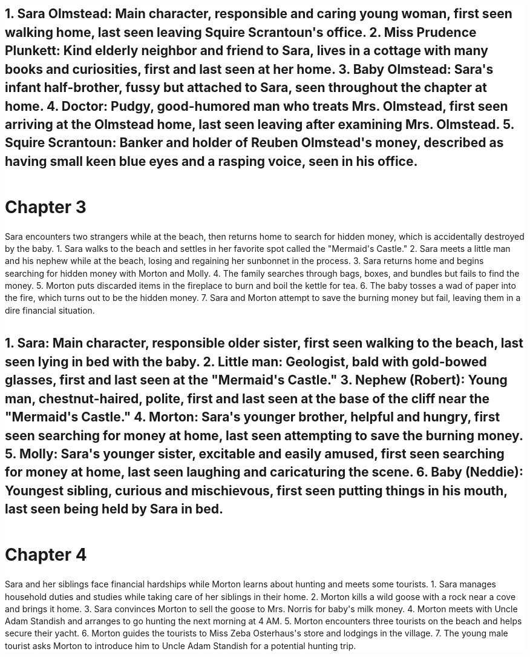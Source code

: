 <characters>1. Sara Olmstead: Main character, responsible and caring young woman, first seen walking home, last seen leaving Squire Scrantoun's office.
2. Miss Prudence Plunkett: Kind elderly neighbor and friend to Sara, lives in a cottage with many books and curiosities, first and last seen at her home.
3. Baby Olmstead: Sara's infant half-brother, fussy but attached to Sara, seen throughout the chapter at home.
4. Doctor: Pudgy, good-humored man who treats Mrs. Olmstead, first seen arriving at the Olmstead home, last seen leaving after examining Mrs. Olmstead.
5. Squire Scrantoun: Banker and holder of Reuben Olmstead's money, described as having small keen blue eyes and a rasping voice, seen in his office.</characters>
----------------
# Chapter 3
<synopsis>
Sara encounters two strangers while at the beach, then returns home to search for hidden money, which is accidentally destroyed by the baby.
</synopsis>

<events>
1. Sara walks to the beach and settles in her favorite spot called the "Mermaid's Castle."
2. Sara meets a little man and his nephew while at the beach, losing and regaining her sunbonnet in the process.
3. Sara returns home and begins searching for hidden money with Morton and Molly.
4. The family searches through bags, boxes, and bundles but fails to find the money.
5. Morton puts discarded items in the fireplace to burn and boil the kettle for tea.
6. The baby tosses a wad of paper into the fire, which turns out to be the hidden money.
7. Sara and Morton attempt to save the burning money but fail, leaving them in a dire financial situation.
</events>

<characters>1. Sara: Main character, responsible older sister, first seen walking to the beach, last seen lying in bed with the baby.
2. Little man: Geologist, bald with gold-bowed glasses, first and last seen at the "Mermaid's Castle."
3. Nephew (Robert): Young man, chestnut-haired, polite, first and last seen at the base of the cliff near the "Mermaid's Castle."
4. Morton: Sara's younger brother, helpful and hungry, first seen searching for money at home, last seen attempting to save the burning money.
5. Molly: Sara's younger sister, excitable and easily amused, first seen searching for money at home, last seen laughing and caricaturing the scene.
6. Baby (Neddie): Youngest sibling, curious and mischievous, first seen putting things in his mouth, last seen being held by Sara in bed.</characters>
----------------
# Chapter 4
<synopsis>
Sara and her siblings face financial hardships while Morton learns about hunting and meets some tourists.
</synopsis>

<events>
1. Sara manages household duties and studies while taking care of her siblings in their home.
2. Morton kills a wild goose with a rock near a cove and brings it home.
3. Sara convinces Morton to sell the goose to Mrs. Norris for baby's milk money.
4. Morton meets with Uncle Adam Standish and arranges to go hunting the next morning at 4 AM.
5. Morton encounters three tourists on the beach and helps secure their yacht.
6. Morton guides the tourists to Miss Zeba Osterhaus's store and lodgings in the village.
7. The young male tourist asks Morton to introduce him to Uncle Adam Standish for a potential hunting trip.
</events>
